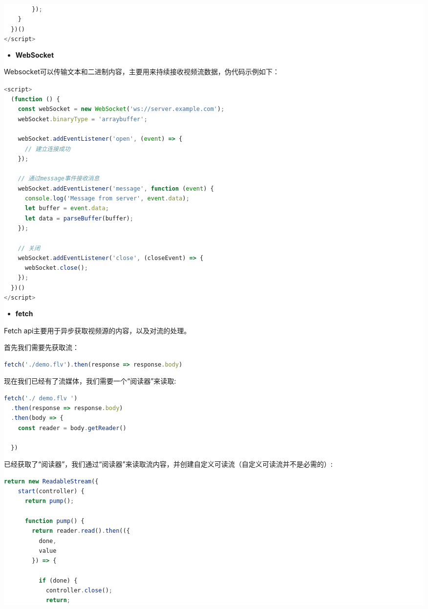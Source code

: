 ```javascript
        });
    }
  })()
</script>
```
- **WebSocket**

Websocket可以传输文本和二进制内容，主要用来持续接收视频流数据，伪代码示例如下：
```javascript
<script>
  (function () {
    const webSocket = new WebSocket('ws://server.example.com');
    webSocket.binaryType = 'arraybuffer';

    webSocket.addEventListener('open', (event) => {
      // 建立连接成功
    });

    // 通过message事件接收消息
    webSocket.addEventListener('message', function (event) {
      console.log('Message from server', event.data);
      let buffer = event.data;
      let data = parseBuffer(buffer);
    });

    // 关闭
    webSocket.addEventListener('close', (closeEvent) => {
      webSocket.close();
    });
  })()
</script>
```
- **fetch**

Fetch api主要用于异步获取视频源的内容，以及对流的处理。

首先我们需要先获取流：

```javascript
fetch('./demo.flv').then(response => response.body)
```

现在我们已经有了流媒体，我们需要一个“阅读器”来读取:
```javascript
fetch('./ demo.flv ')
  .then(response => response.body)
  .then(body => {
    const reader = body.getReader()
    
  })
```

已经获取了“阅读器”，我们通过“阅读器”来读取流内容，并创建自定义可读流（自定义可读流并不是必需的）:
```javascript
return new ReadableStream({
    start(controller) {
      return pump();

      function pump() {
        return reader.read().then(({
          done,
          value
        }) => {

          if (done) {
            controller.close();
            return;
```
